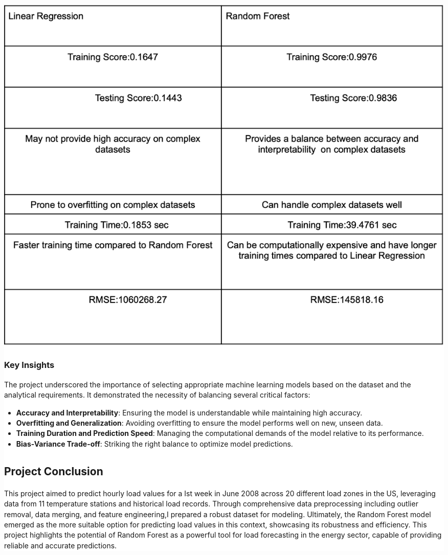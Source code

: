 ![Comparison Table](Comparison.png)

### Key Insights

The project underscored the importance of selecting appropriate machine learning models based on the dataset and the analytical requirements. It demonstrated the necessity of balancing several critical factors:

- **Accuracy and Interpretability**: Ensuring the model is understandable while maintaining high accuracy.
- **Overfitting and Generalization**: Avoiding overfitting to ensure the model performs well on new, unseen data.
- **Training Duration and Prediction Speed**: Managing the computational demands of the model relative to its performance.
- **Bias-Variance Trade-off**: Striking the right balance to optimize model predictions.

## Project Conclusion
This project aimed to predict hourly load values for a Ist week in June 2008 across 20 different load zones in the US, leveraging data from 11 temperature stations and historical load records. Through comprehensive data preprocessing including outlier removal, data merging, and feature engineering,I prepared a robust dataset for modeling.
Ultimately, the Random Forest model emerged as the more suitable option for predicting load values in this context, showcasing its robustness and efficiency. This project highlights the potential of Random Forest as a powerful tool for load forecasting in the energy sector, capable of providing reliable and accurate predictions.
